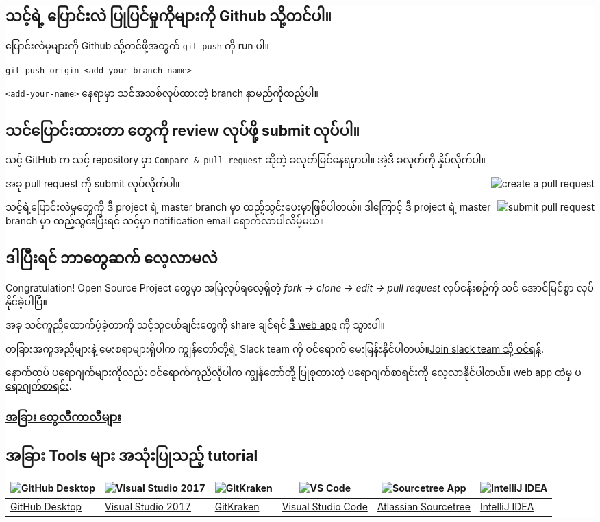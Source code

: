 ## သင့်ရဲ့ ပြောင်းလဲ ပြုပြင်မှုကိုများကို Github သို့တင်ပါ။

ပြောင်းလဲမှုများကို Github သို့တင်ဖို့အတွက် `git push` ကို run ပါ။

```
git push origin <add-your-branch-name>
```

`<add-your-name>` နေရာမှာ သင်အသစ်လုပ်ထားတဲ့ branch နာမည်ကိုထည့်ပါ။

## သင်ပြောင်းထားတာ တွေကို review လုပ်ဖို့ submit လုပ်ပါ။

သင့် GitHub က သင့် repository မှာ `Compare & pull request` ဆိုတဲ့ ခလုတ်မြင်နေရမှာပါ။ အဲ့ဒီ ခလုတ်ကို နှိပ်လိုက်ပါ။

<img style="float: right;" src="https://firstcontributions.github.io/assets/Readme/compare-and-pull.png" alt="create a pull request" />

အခု pull request ကို submit လုပ်လိုက်ပါ။

<img style="float: right;" src="https://firstcontributions.github.io/assets/Readme/submit-pull-request.png" alt="submit pull request" />

သင့်ရဲ့ပြောင်းလဲမှုတွေကို ဒီ project ရဲ့ master branch မှာ ထည့်သွင်းပေးမှာဖြစ်ပါတယ်။ ဒါကြောင့် ဒီ project ရဲ့ master branch မှာ ထည့်သွင်းပြီးရင် သင့်မှာ notification email ရောက်လာပါလိမ့်မယ်။

## ဒါပြီးရင် ဘာတွေဆက် လေ့လာမလဲ

Congratulation! Open Source Project တွေမှာ အမြဲလုပ်ရလေ့ရှိတဲ့ _fork -> clone -> edit -> pull request_ လုပ်ငန်းစဥ်ကို သင် အောင်မြင်စွာ လုပ်နိုင်ခဲ့ပါပြီ။

အခု သင်ကူညီထောက်ပံ့ခဲ့တာကို သင့်သူငယ်ချင်းတွေကို share ချင်ရင် [ဒီ web app](https://firstcontributions.github.io/#social-share) ကို သွားပါ။

တခြားအကူအညီများနဲ့ မေးစရာများရှိပါက ကျွန်တော်တို့ရဲ့ Slack team ကို ဝင်ရောက် မေးမြန်းနိုင်ပါတယ်။[Join slack team သို့ ဝင်ရန်](https://join.slack.com/t/firstcontributors/shared_invite/zt-1hg51qkgm-Xc7HxhsiPYNN3ofX2_I8FA).

နောက်ထပ် ပရောဂျက်များကိုလည်း ဝင်ရောက်ကူညီလိုပါက ကျွန်တော်တို့ ပြုစုထားတဲ့ ပရောဂျက်စာရင်းကို လေ့လာနိုင်ပါတယ်။ [web app ထဲမှ ပရောဂျက်စာရင်း](https://firstcontributions.github.io/#project-list).

### [အခြား ထွေလီကာလီများ](additional-material/git_workflow_scenarios/additional-material.md)

## အခြား Tools များ အသုံးပြုသည့် tutorial

| <a href="../gui-tool-tutorials/github-desktop-tutorial.md"><img alt="GitHub Desktop" src="https://desktop.github.com/images/desktop-icon.svg" width="100"></a> | <a href="../gui-tool-tutorials/github-windows-vs2017-tutorial.md"><img alt="Visual Studio 2017" src="https://upload.wikimedia.org/wikipedia/commons/c/cd/Visual_Studio_2017_Logo.svg" width="100"></a> | <a href="../gui-tool-tutorials/gitkraken-tutorial.md"><img alt="GitKraken" src="https://firstcontributions.github.io/assets/gui-tool-tutorials/gitkraken-tutorial/gk-icon.png" width="100"></a> | <a href="../gui-tool-tutorials/github-windows-vs-code-tutorial.md"><img alt="VS Code" src="https://upload.wikimedia.org/wikipedia/commons/1/1c/Visual_Studio_Code_1.35_icon.png" width=100></a> | <a href="../gui-tool-tutorials/sourcetree-macos-tutorial.md"><img alt="Sourcetree App" src="https://wac-cdn.atlassian.com/dam/jcr:81b15cde-be2e-4f4a-8af7-9436f4a1b431/Sourcetree-icon-blue.svg" width=100></a> | <a href="../gui-tool-tutorials/github-windows-intellij-tutorial.md"><img alt="IntelliJ IDEA" src="https://upload.wikimedia.org/wikipedia/commons/thumb/9/9c/IntelliJ_IDEA_Icon.svg/512px-IntelliJ_IDEA_Icon.svg.png" width=100></a> |
| -------------------------------------------------------------------------------------------------------------------------------------------------------------- | ------------------------------------------------------------------------------------------------------------------------------------------------------------------------------------------------------ | ----------------------------------------------------------------------------------------------------------------------------------------------------------------------------------------------- | ----------------------------------------------------------------------------------------------------------------------------------------------------------------------------------------------- | --------------------------------------------------------------------------------------------------------------------------------------------------------------------------------------------------------------- | ----------------------------------------------------------------------------------------------------------------------------------------------------------------------------------------------------------------------------------- |
| [GitHub Desktop](../gui-tool-tutorials/github-desktop-tutorial.md)                                                                                             | [Visual Studio 2017](../gui-tool-tutorials/github-windows-vs2017-tutorial.md)                                                                                                                          | [GitKraken](../gui-tool-tutorials/gitkraken-tutorial.md)                                                                                                                                        | [Visual Studio Code](../gui-tool-tutorials/github-windows-vs-code-tutorial.md)                                                                                                                  | [Atlassian Sourcetree](../gui-tool-tutorials/sourcetree-macos-tutorial.md)                                                                                                                                      | [IntelliJ IDEA](../gui-tool-tutorials/github-windows-intellij-tutorial.md)                                                                                                                                                          |
